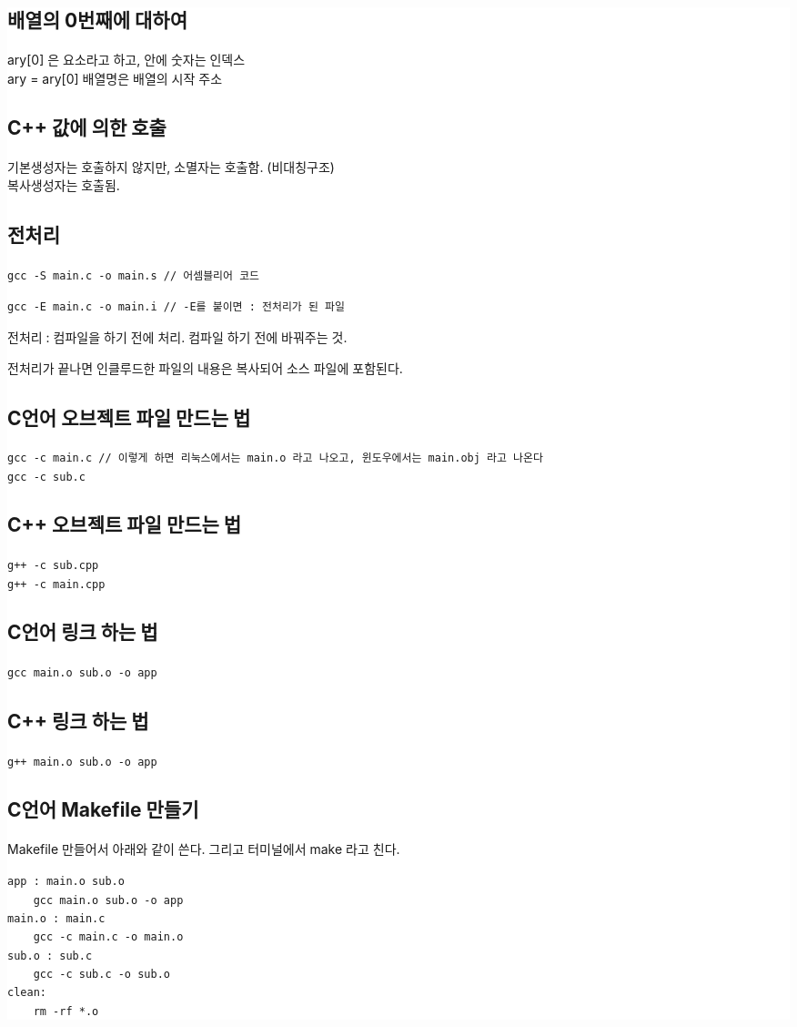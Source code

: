 ## 배열의 0번째에 대하여  
ary[0] 은 요소라고 하고, 안에 숫자는 인덱스  
ary = ary[0] 배열명은 배열의 시작 주소  

## C++ 값에 의한 호출  
기본생성자는 호출하지 않지만, 소멸자는 호출함. (비대칭구조)  
복사생성자는 호출됨.  


## 전처리  
```
gcc -S main.c -o main.s // 어셈블리어 코드
```  
  
```
gcc -E main.c -o main.i // -E를 붙이면 : 전처리가 된 파일
```  
  
전처리 : 컴파일을 하기 전에 처리. 컴파일 하기 전에 바꿔주는 것.  
  
전처리가 끝나면 인클루드한 파일의 내용은 복사되어 소스 파일에 포함된다.  
  

## C언어 오브젝트 파일 만드는 법  
```
gcc -c main.c // 이렇게 하면 리눅스에서는 main.o 라고 나오고, 윈도우에서는 main.obj 라고 나온다
gcc -c sub.c
```  

## C++ 오브젝트 파일 만드는 법  
```
g++ -c sub.cpp
g++ -c main.cpp
```  

## C언어 링크 하는 법  
```
gcc main.o sub.o -o app
```  

## C++ 링크 하는 법  
```
g++ main.o sub.o -o app
```  
  
## C언어 Makefile 만들기  
Makefile 만들어서 아래와 같이 쓴다. 그리고 터미널에서 make 라고 친다.  
```
app : main.o sub.o
	gcc main.o sub.o -o app
main.o : main.c
	gcc -c main.c -o main.o
sub.o : sub.c
	gcc -c sub.c -o sub.o
clean:
	rm -rf *.o
```  
  